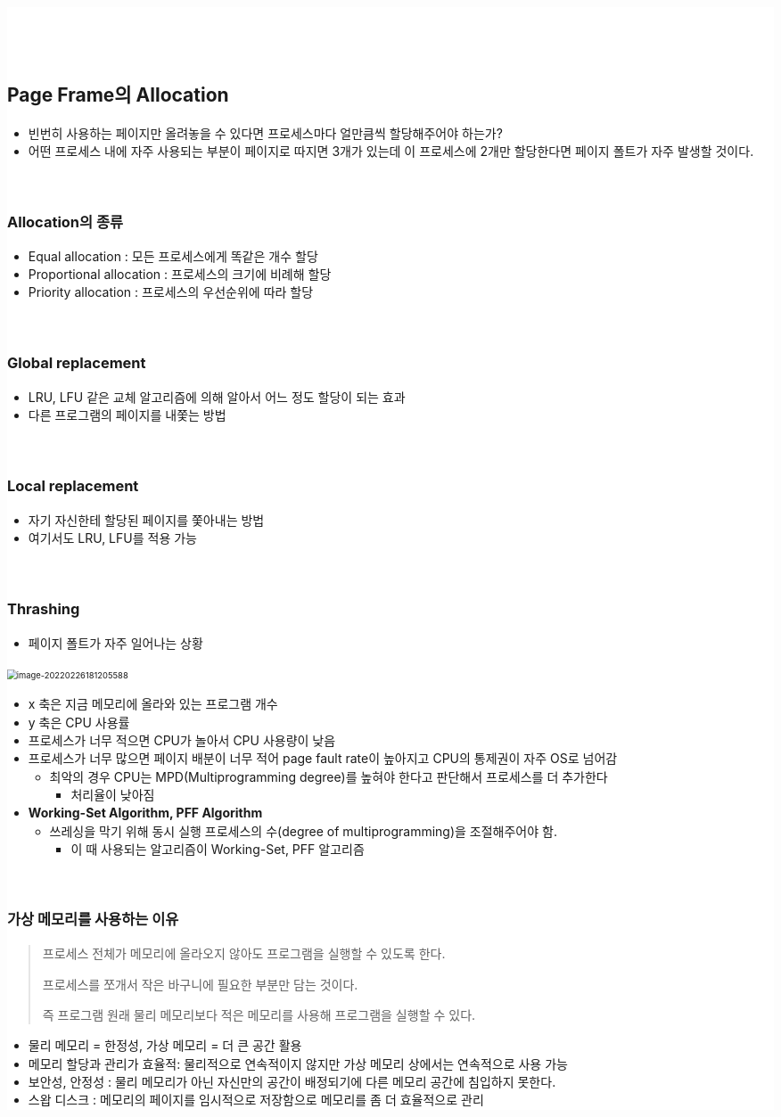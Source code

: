 ​        

​         

## Page Frame의 Allocation

* 빈번히 사용하는 페이지만 올려놓을 수 있다면 프로세스마다 얼만큼씩 할당해주어야 하는가?
* 어떤 프로세스 내에 자주 사용되는 부분이 페이지로 따지면 3개가 있는데 이 프로세스에 2개만 할당한다면 페이지 폴트가 자주 발생할 것이다.

​       

### Allocation의 종류

* Equal allocation : 모든 프로세스에게 똑같은 개수 할당
* Proportional allocation : 프로세스의 크기에 비례해 할당
* Priority allocation : 프로세스의 우선순위에 따라 할당

​       

### Global replacement

* LRU, LFU 같은 교체 알고리즘에 의해 알아서 어느 정도 할당이 되는 효과
* 다른 프로그램의 페이지를 내쫓는 방법

​     

### Local replacement

* 자기 자신한테 할당된 페이지를 쫓아내는 방법
* 여기서도 LRU, LFU를 적용 가능

​       

### Thrashing

* 페이지 폴트가 자주 일어나는 상황

<img src="CS_vm.assets/image-20220226181205588.png" alt="image-20220226181205588" style="zoom:67%;" />

* x 축은 지금 메모리에 올라와 있는 프로그램 개수
* y 축은 CPU 사용률
* 프로세스가 너무 적으면 CPU가 놀아서 CPU 사용량이 낮음
* 프로세스가 너무 많으면 페이지 배분이 너무 적어 page fault rate이 높아지고 CPU의 통제권이 자주 OS로 넘어감
  * 최악의 경우 CPU는 MPD(Multiprogramming degree)를 높혀야 한다고 판단해서 프로세스를 더 추가한다
    * 처리율이 낮아짐
* **Working-Set Algorithm, PFF Algorithm**
  * 쓰레싱을 막기 위해 동시 실행 프로세스의 수(degree of multiprogramming)을 조절해주어야 함.
    * 이 때 사용되는 알고리즘이 Working-Set, PFF 알고리즘

​            

### 가상 메모리를 사용하는 이유

> 프로세스 전체가 메모리에 올라오지 않아도 프로그램을 실행할 수 있도록 한다.
>
> 프로세스를 쪼개서 작은 바구니에 필요한 부분만 담는 것이다.
>
> 즉 프로그램 원래 물리 메모리보다 적은 메모리를 사용해 프로그램을 실행할 수 있다.

* 물리 메모리 = 한정성, 가상 메모리 = 더 큰 공간 활용
* 메모리 할당과 관리가 효율적: 물리적으로 연속적이지 않지만 가상 메모리 상에서는 연속적으로 사용 가능
* 보안성, 안정성 : 물리 메모리가 아닌 자신만의 공간이 배정되기에 다른 메모리 공간에 침입하지 못한다.
* 스왑 디스크 : 메모리의 페이지를 임시적으로 저장함으로 메모리를 좀 더 효율적으로 관리